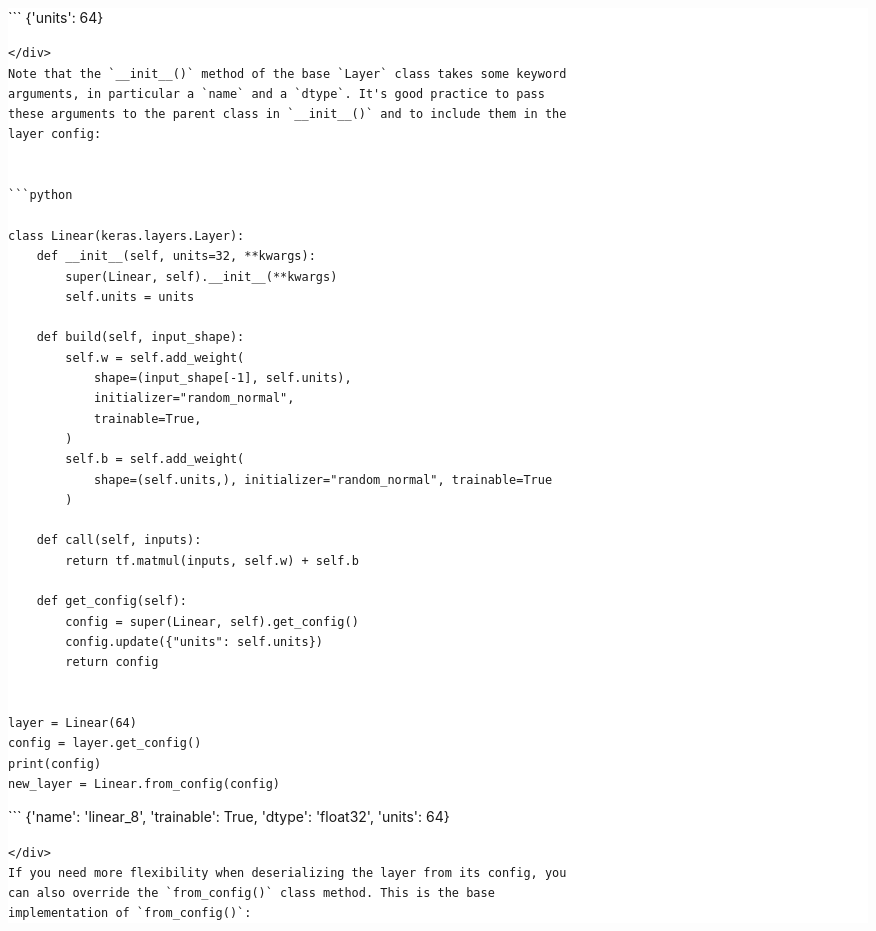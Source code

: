 <div class="k-default-codeblock">
```
{'units': 64}

```
</div>
Note that the `__init__()` method of the base `Layer` class takes some keyword
arguments, in particular a `name` and a `dtype`. It's good practice to pass
these arguments to the parent class in `__init__()` and to include them in the
layer config:


```python

class Linear(keras.layers.Layer):
    def __init__(self, units=32, **kwargs):
        super(Linear, self).__init__(**kwargs)
        self.units = units

    def build(self, input_shape):
        self.w = self.add_weight(
            shape=(input_shape[-1], self.units),
            initializer="random_normal",
            trainable=True,
        )
        self.b = self.add_weight(
            shape=(self.units,), initializer="random_normal", trainable=True
        )

    def call(self, inputs):
        return tf.matmul(inputs, self.w) + self.b

    def get_config(self):
        config = super(Linear, self).get_config()
        config.update({"units": self.units})
        return config


layer = Linear(64)
config = layer.get_config()
print(config)
new_layer = Linear.from_config(config)
```

<div class="k-default-codeblock">
```
{'name': 'linear_8', 'trainable': True, 'dtype': 'float32', 'units': 64}

```
</div>
If you need more flexibility when deserializing the layer from its config, you
can also override the `from_config()` class method. This is the base
implementation of `from_config()`:
